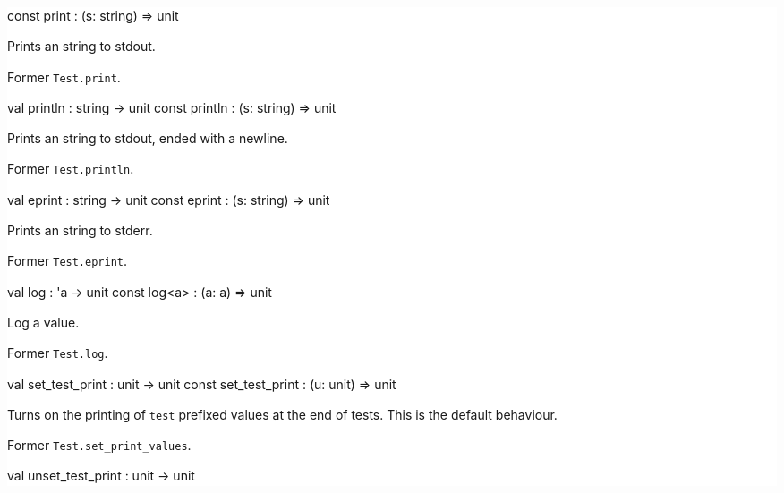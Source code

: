 <SyntaxTitle syntax="jsligo">
const print : (s: string) => unit
</SyntaxTitle>

Prints an string to stdout.

Former `Test.print`.


<SyntaxTitle syntax="cameligo">
val println : string -> unit
</SyntaxTitle>

<SyntaxTitle syntax="jsligo">
const println : (s: string) => unit
</SyntaxTitle>

Prints an string to stdout, ended with a newline.

Former `Test.println`.


<SyntaxTitle syntax="cameligo">
val eprint : string -> unit
</SyntaxTitle>

<SyntaxTitle syntax="jsligo">
const eprint : (s: string) => unit
</SyntaxTitle>

Prints an string to stderr.

Former `Test.eprint`.


<SyntaxTitle syntax="cameligo">
val log : 'a -> unit
</SyntaxTitle>

<SyntaxTitle syntax="jsligo">
const log&lt;a&gt; : (a: a) => unit
</SyntaxTitle>

Log a value.

Former `Test.log`.


<SyntaxTitle syntax="cameligo">
val set_test_print : unit -> unit
</SyntaxTitle>

<SyntaxTitle syntax="jsligo">
const set_test_print : (u: unit) => unit
</SyntaxTitle>

Turns on the printing of `test` prefixed values at the end of tests. This is the default behaviour.

Former `Test.set_print_values`.


<SyntaxTitle syntax="cameligo">
val unset_test_print : unit -> unit
</SyntaxTitle>
